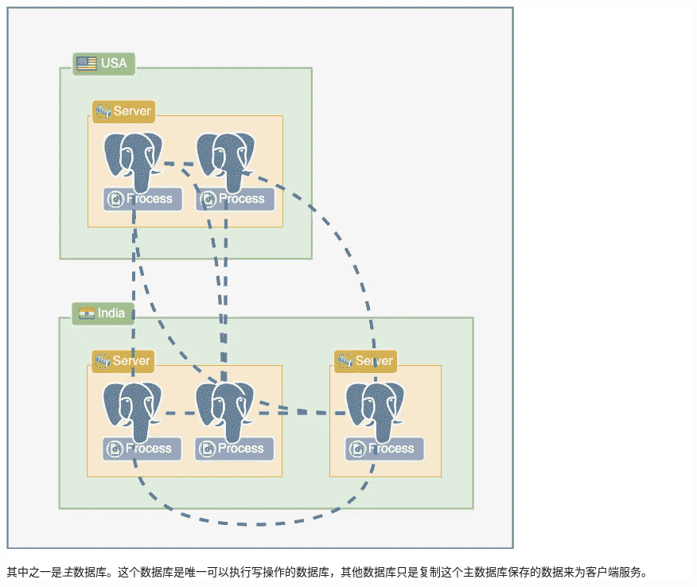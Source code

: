 ![](img/383318ac35dd3f1fe01721b3bf7a6923.png)

其中之一是*主*数据库。这个数据库是唯一可以执行写操作的数据库，其他数据库只是复制这个主数据库保存的数据来为客户端服务。
